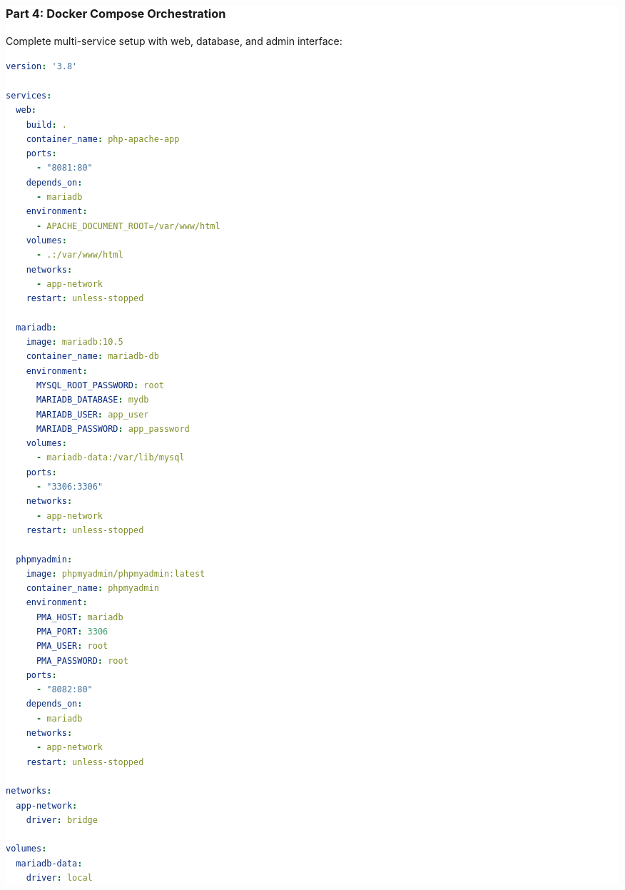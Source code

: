 ### Part 4: Docker Compose Orchestration

Complete multi-service setup with web, database, and admin interface:

```yaml
version: '3.8'

services:
  web:
    build: .
    container_name: php-apache-app
    ports:
      - "8081:80"
    depends_on:
      - mariadb
    environment:
      - APACHE_DOCUMENT_ROOT=/var/www/html
    volumes:
      - .:/var/www/html
    networks:
      - app-network
    restart: unless-stopped

  mariadb:
    image: mariadb:10.5
    container_name: mariadb-db
    environment:
      MYSQL_ROOT_PASSWORD: root
      MARIADB_DATABASE: mydb
      MARIADB_USER: app_user
      MARIADB_PASSWORD: app_password
    volumes:
      - mariadb-data:/var/lib/mysql
    ports:
      - "3306:3306"
    networks:
      - app-network
    restart: unless-stopped

  phpmyadmin:
    image: phpmyadmin/phpmyadmin:latest
    container_name: phpmyadmin
    environment:
      PMA_HOST: mariadb
      PMA_PORT: 3306
      PMA_USER: root
      PMA_PASSWORD: root
    ports:
      - "8082:80"
    depends_on:
      - mariadb
    networks:
      - app-network
    restart: unless-stopped

networks:
  app-network:
    driver: bridge

volumes:
  mariadb-data:
    driver: local
```
